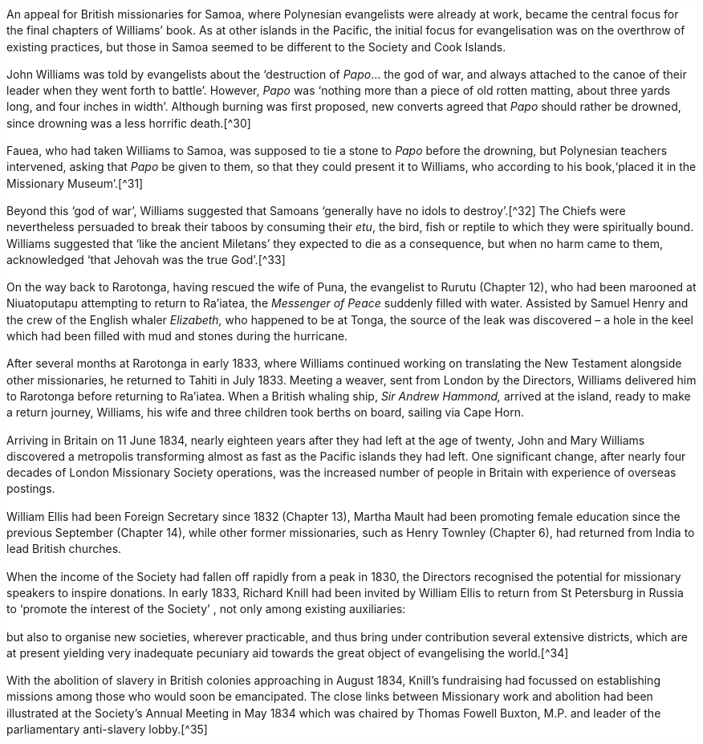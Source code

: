 An appeal for British missionaries for Samoa, where Polynesian evangelists were already at work, became the central focus for the final chapters of Williams’ book. As at other islands in the Pacific, the initial focus for evangelisation was on the overthrow of existing practices, but those in Samoa seemed to be different to the Society and Cook Islands.

John Williams was told by evangelists about the ‘destruction of _Papo_… the god of war, and always attached to the canoe of their leader when they went forth to battle’. However, _Papo_ was ‘nothing more than a piece of old rotten matting, about three yards long, and four inches in width’. Although burning was first proposed, new converts agreed that _Papo_ should rather be drowned, since drowning was a less horrific death.[^⁠30]

Fauea, who had taken Williams to Samoa, was supposed to tie a stone to _Papo_ before the drowning, but Polynesian teachers intervened, asking that _Papo_ be given to them, so that they could present it to Williams, who according to his book,‘placed it in the Missionary Museum’.[^⁠31]

Beyond this ‘god of war’, Williams suggested that Samoans ‘generally have no idols to destroy’.[^⁠32] The Chiefs were nevertheless persuaded to break their taboos by consuming their _etu_, the bird, fish or reptile to which they were spiritually bound. Williams suggested that ‘like the ancient Miletans’ they expected to die as a consequence, but when no harm came to them, acknowledged ‘that Jehovah was the true God’.[^⁠33]

On the way back to Rarotonga, having rescued the wife of Puna, the evangelist to Rurutu (Chapter 12), who had been marooned at Niuatoputapu attempting to return to Ra’iatea, the _Messenger of Peace_ suddenly filled with water. Assisted by Samuel Henry and the crew of the English whaler _Elizabeth,_ who happened to be at Tonga, the source of the leak was discovered – a hole in the keel which had been filled with mud and stones during the hurricane.

After several months at Rarotonga in early 1833, where Williams continued working on translating the New Testament alongside other missionaries, he returned to Tahiti in July 1833. Meeting a weaver, sent from London by the Directors, Williams delivered him to Rarotonga before returning to Ra’iatea. When a British whaling ship, _Sir Andrew Hammond,_ arrived at the island, ready to make a return journey, Williams, his wife and three children took berths on board, sailing via Cape Horn.

Arriving in Britain on 11 June 1834, nearly eighteen years after they had left at the age of twenty, John and Mary Williams discovered a metropolis transforming almost as fast as the Pacific islands they had left. One significant change, after nearly four decades of London Missionary Society operations, was the increased number of people in Britain with experience of overseas postings.

William Ellis had been Foreign Secretary since 1832 (Chapter 13), Martha Mault had been promoting female education since the previous September (Chapter 14), while other former missionaries, such as Henry Townley (Chapter 6), had returned from India to lead British churches.

When the income of the Society had fallen off rapidly from a peak in 1830, the Directors recognised the potential for missionary speakers to inspire donations. In early 1833, Richard Knill had been invited by William Ellis to return from St Petersburg in Russia to ‘promote the interest of the Society’ , not only among existing auxiliaries:

but also to organise new societies, wherever practicable, and thus bring under contribution several extensive districts, which are at present yielding very inadequate pecuniary aid towards the great object of evangelising the world.[^⁠34]

With the abolition of slavery in British colonies approaching in August 1834, Knill’s fundraising had focussed on establishing missions among those who would soon be emancipated. The close links between Missionary work and abolition had been illustrated at the Society’s Annual Meeting in May 1834 which was chaired by Thomas Fowell Buxton, M.P. and leader of the parliamentary anti-slavery lobby.[^⁠35]


[^1]: (1838) Departure of the Missionary Ship Camden for the South Seas, _Missionary Magazine and Chronicle for May 1838,_ p.247: <https://books.google.co.uk/books?id=5PUDAAAAQAAJ&newbks=1&newbks_redir=0&dq=evangelical%20magazine%20and%20missionary%20chronicle&pg=RA1-PA247#v=onepage&q&f=false> ; Rev. J. Campbell (1838) Narrative of the Excursion to the Missionary Ship, and subsequent events. In,_The Missionary’s Farewell; Valedictory Services of the Rev. John Williams, Previous to his Departure for the South Seas,_ p.107: <https://books.google.co.uk/books?id=1PtiAAAAcAAJ&newbks=1&newbks_redir=0&dq=williams%20missionary%20enterprises&pg=PA107#v=onepage&q&f=false>
[^2]: Prout, Ebenezer (1843) _Memoirs of the Life of the Rev. John Williams, Missionary to Polynesia,_ London: John Snow, p. 507: <https://books.google.co.uk/books?id=mMINAAAAQAAJ&pg=PA507#v=onepage&q&f=false>
[^3]: Lewis, C. T. C. (1908). _George Baxter (Colour Printer) – His Life and Work – A Manual for Collectors._ London, Sampson Low, p. 16: <https://babel.hathitrust.org/cgi/pt?id=yale.39002085230085&seq=48&q1=Camden>
[^4]: Rev. J. Campbell (1838) Narrative of the Excursion to the Missionary Ship, and subsequent events. In,_The Missionary’s Farewell; Valedictory Services of the Rev. John Williams, Previous to his Departure for the South Seas,_ p.120: <https://books.google.co.uk/books?id=1PtiAAAAcAAJ&newbks=1&newbks_redir=0&pg=PA121#v=onepage&q&f=false>
[^5]: Genesis 28: 19; Intriguingly, the letters on the flag appear are reversed, compared to the earlier image, perhaps because it had been pointed out that this was more correct with the wind in that direction.
[^6]: Born in London, Williams’ ancestors came from Wales, where there were many auxiliaries supporting the LMS; (1838) Acknowledgements. _Missionary Magazine and Chronicle for May 1838,_ p. 257; <https://books.google.co.uk/books?id=5PUDAAAAQAAJ&newbks=1&newbks_redir=0&dq=evangelical%20magazine%20and%20missionary%20chronicle&pg=RA1-PA257#v=onepage&q&f=false>
[^7]: Prout, Ebenezer (1843) _Memoirs of the Life of the Rev. John Williams, Missionary to Polynesia,_ London: John Snow, p. 475: <https://books.google.co.uk/books?id=mMINAAAAQAAJ&pg=PA475#v=onepage&q&f=false>. At the end of the previous page (474), Prout suggested that “It may be added that, although the Missionary Enterprises had been preceded by Ellis’s Researches, Tyerman and Bennet’s Journal, and other similar productions, and cannot therefore claim the character of an original conception, its success revived and increased the public interest in the important class of productions to which it belong, and exerted no feeble influence in daring other honoured labourers to employ their pen with the same important design.”
[^8]: (1838) Farewell to Viriamu. Printed for Gratuitous Distribution on April 11, 1838, p.2: <https://books.google.co.uk/books?id=84j2LGhZmKQC&newbks=1&newbks_redir=0&dq=the%20missionary’s%20farewell&pg=PP8#v=onepage&q&f=false>
[^9]: (1838) Departure of the Missionary Ship Camden for the South Seas, _Missionary Magazine and Chronicle for May 1838,_ p.249: <https://books.google.co.uk/books?id=5PUDAAAAQAAJ&newbks=1&newbks_redir=0&dq=evangelical%20magazine%20and%20missionary%20chronicle&pg=RA1-PA249#v=onepage&q&f=false>
[^10]: Rev. J. Campbell (1838) Narrative of the Excursion to the Missionary Ship, and subsequent events. In,_The Missionary’s Farewell; Valedictory Services of the Rev. John Williams, Previous to his Departure for the South Seas,_ p.123: <https://books.google.co.uk/books?id=1PtiAAAAcAAJ&newbks=1&newbks_redir=0&pg=PA123#v=onepage&q&f=false>
[^11]: Eg. Endpages in Rowton, Nathaniel (1842) _Theodora. A Treatise on Divine Praise._ London: John Snow, p. 229: <https://books.google.co.uk/books?id=xWViAAAAcAAJ&newbks=1&newbks_redir=0&dq=%22A%20splendid%20coloured%20print%2C%20representing%20the%20Departure%20of%20the%20Camden%20Missionary%20Ship%22&pg=PT6#v=onepage&q&f=false>
[^12]: Baxter presumably witnessed and sketched the scene from the City of Canterbury.
[^13]: As far back as 30 September 1823, Williams famously declared “I cannot content myself to a single reef, and if means are not afforded, a continent to me would be infinitely preferable, for there if you cannot ride you can walk, but to these isolated islands a ship must carry you.’ Prout, Ebenezer (1843) _Memoirs of the Life of the Rev. John Williams, Missionary to Polynesia,_ London: John Snow, p. 189: <https://books.google.co.uk/books?id=mMINAAAAQAAJ&pg=PA189#v=onepage&q&f=false>
[^14]: Charles Pitman worried that Rarotongans might ‘feel a disgust against the Gospel’ on account of the amount of work they were being asked to undertake, but Williams persisted. See: Dixon, Rod (2022) Who really built Rev John Williams’ Rarotongan ship? _Cook Islands News_, Saturday 27 August 2022: <https://www.cookislandsnews.com/internal/features/who-really-built-rev-john-williams-rarotongan-ship/>
[^15]: Prout, Ebenezer (1843) _Memoirs of the Life of the Rev. John Williams, Missionary to Polynesia,_ London: John Snow, p. 255: <https://books.google.co.uk/books?id=mMINAAAAQAAJ&pg=PA255#v=onepage&q&f=false>
[^16]: Prout, Ebenezer (1843) _Memoirs of the Life of the Rev. John Williams, Missionary to Polynesia,_ London: John Snow, p. 256: <https://books.google.co.uk/books?id=mMINAAAAQAAJ&pg=PA256#v=onepage&q&f=false>
[^17]: When confronted by a British naval officer who expressed doubts about his account of the Messenger of the Peace’s construction, Williams referred him to another naval captain who could confirm its details, having encountered the vessel; Prout, Ebenezer (1843) _Memoirs of the Life of the Rev. John Williams, Missionary to Polynesia,_ London: John Snow, p. 256: <https://books.google.co.uk/books?id=mMINAAAAQAAJ&pg=PA256#v=onepage&q&f=false>
[^18]: Williams, J. (1837). A narrative of missionary enterprises in the South Sea Islands; : with remarks upon the natural history of the islands, origin, languages, traditions, and usages of the inhabitants. London, Published for the author by J. Snow, p. 151: <https://books.google.co.uk/books?id=5sEQAAAAIAAJ&pg=PA151#v=onepage&q&f=false>
[^19]: Williams, J. (1837). A narrative of missionary enterprises in the South Sea Islands; : with remarks upon the natural history of the islands, origin, languages, traditions, and usages of the inhabitants. London, Published for the author by J. Snow, p. 153: <https://books.google.co.uk/books?id=5sEQAAAAIAAJ&pg=PA153#v=onepage&q&f=false>
[^20]: Williams, J. (1837). A narrative of missionary enterprises in the South Sea Islands; : with remarks upon the natural history of the islands, origin, languages, traditions, and usages of the inhabitants. London, Published for the author by J. Snow, p. 170: <https://books.google.co.uk/books?id=5sEQAAAAIAAJ&pg=PA170#v=onepage&q&f=false>
[^21]: Mathews, Basil (1915) _John Williams, The Ship Builder_ (Oxford: Humphrey Milford).
[^22]: Williams, J. (1837). A narrative of missionary enterprises in the South Sea Islands; : with remarks upon the natural history of the islands, origin, languages, traditions, and usages of the inhabitants. London, Published for the author by J. Snow, p. 222: <https://books.google.co.uk/books?id=5sEQAAAAIAAJ&pg=PA222#v=onepage&q&f=false>
[^23]: Such connections were key to providing supporters with a sense of involvement in missionary activity, and no doubt link to the importance of textile within female networks (See – Chapter 14); Williams, J. (1837). A narrative of missionary enterprises in the South Sea Islands; : with remarks upon the natural history of the islands, origin, languages, traditions, and usages of the inhabitants. London, Published for the author by J. Snow, p. 292: <https://books.google.co.uk/books?id=5sEQAAAAIAAJ&pg=PA292#v=onepage&q&f=false>
[^24]: The same man was unimpressed by gifts of an axe, a knife, a mirror and pair of scissors, but happily returned to shore with a large mother-of-pearl shell; Williams, J. (1837). A narrative of missionary enterprises in the South Sea Islands; : with remarks upon the natural history of the islands, origin, languages, traditions, and usages of the inhabitants. London, Published for the author by J. Snow, p. 296: <https://books.google.co.uk/books?id=5sEQAAAAIAAJ&pg=PA296#v=onepage&q&f=false>
[^25]: Williams couldn’t help commenting on what he saw as the peculiarity of Wesleyan practices, including making converts take English Christian names at baptism.
[^26]: Williams, J. (1837). A narrative of missionary enterprises in the South Sea Islands; : with remarks upon the natural history of the islands, origin, languages, traditions, and usages of the inhabitants. London, Published for the author by J. Snow, p. 320-321: <https://books.google.co.uk/books?id=5sEQAAAAIAAJ&pg=PA320#v=onepage&q&f=false>
[^27]: Williams, J. (1837). A narrative of missionary enterprises in the South Sea Islands; : with remarks upon the natural history of the islands, origin, languages, traditions, and usages of the inhabitants. London, Published for the author by J. Snow, p. 343: <https://books.google.co.uk/books?id=5sEQAAAAIAAJ&pg=PA343#v=onepage&q&f=false>
[^28]: Williams, J. (1837). A narrative of missionary enterprises in the South Sea Islands; : with remarks upon the natural history of the islands, origin, languages, traditions, and usages of the inhabitants. London, Published for the author by J. Snow, p. 405: <https://books.google.co.uk/books?id=5sEQAAAAIAAJ&pg=PA405#v=onepage&q&f=false>
[^29]: Williams, J. (1837). A narrative of missionary enterprises in the South Sea Islands; : with remarks upon the natural history of the islands, origin, languages, traditions, and usages of the inhabitants. London, Published for the author by J. Snow, p. 418: <https://books.google.co.uk/books?id=5sEQAAAAIAAJ&pg=PA418#v=onepage&q&f=false>
[^30]: Williams, J. (1837). A narrative of missionary enterprises in the South Sea Islands; : with remarks upon the natural history of the islands, origin, languages, traditions, and usages of the inhabitants. London, Published for the author by J. Snow, p. 438-438: <https://books.google.co.uk/books?id=5sEQAAAAIAAJ&pg=PA438#v=onepage&q&f=false>
[^31]: It has unfortunately been impossible to identify and locate ‘Papo’.
[^32]: Williams, J. (1837). A narrative of missionary enterprises in the South Sea Islands; : with remarks upon the natural history of the islands, origin, languages, traditions, and usages of the inhabitants. London, Published for the author by J. Snow, p.436: <https://books.google.co.uk/books?id=5sEQAAAAIAAJ&pg=PA436#v=onepage&q&f=false>
[^33]: Williams, J. (1837). A narrative of missionary enterprises in the South Sea Islands; : with remarks upon the natural history of the islands, origin, languages, traditions, and usages of the inhabitants. London, Published for the author by J. Snow, p.438: <https://books.google.co.uk/books?id=5sEQAAAAIAAJ&pg=PA438#v=onepage&q&f=false>
[^34]: (1833) Return of Missionaries, _Evangelical Magazine and Missionary Chronicle for September 1833,_ p. 422; <https://books.google.co.uk/books?id=8tFGAQAAMAAJ&newbks=1&newbks_redir=0&dq=missionary%20chronicle&pg=PA422#v=onepage&q&f=false>
[^35]: (1834) Annual Public Meeting, _Evangelical Magazine and Missionary Chronicle for June 1834,_ p. 251: <https://books.google.co.uk/books?id=\_scoAAAAYAAJ&newbks=1&newbks_redir=0&dq=missionary%20chronicle&pg=PA251#v=onepage&q&f=false>
[^36]: (1834) East Lancashire Auxiliary Missionary Anniversary Held at Manchester, _Evangelical Magazine and Missionary Chronicle for July 1834:_ <https://books.google.co.uk/books?id=\_scoAAAAYAAJ&newbks=1&newbks_redir=0&dq=missionary%20chronicle&pg=PA300#v=onepage&q&f=false>
[^37]: Prout, Ebenezer (1843) _Memoirs of the Life of the Rev. John Williams, Missionary to Polynesia,_ London: John Snow, p. 411-412: <https://books.google.co.uk/books?id=mMINAAAAQAAJ&pg=PA411#v=onepage&q&f=false>
[^38]: Samson, Jane (2017) _Race and Redemption: British Missionaries Encounter Pacific Peoples,_ Grand Rapids: Wm. B. Eerdmans Publishing Co.
[^39]: Prout, Ebenezer (1843) _Memoirs of the Life of the Rev. John Williams, Missionary to Polynesia,_ London: John Snow, p..419: <https://books.google.co.uk/books?id=mMINAAAAQAAJ&pg=PA419#v=onepage&q&f=false>
[^40]: (1835) South Seas, _Evangelical Magazine and Missionary Chronicle for April 1835, p.167:_ <https://books.google.co.uk/books?id=bsgoAAAAYAAJ&newbks=1&newbks_redir=0&dq=missionary%20chronicle&pg=PA167#v=onepage&q&f=false>
[^41]: (1835) South Seas, _Evangelical Magazine and Missionary Chronicle for April 1835, p.168:_ <https://books.google.co.uk/books?id=bsgoAAAAYAAJ&newbks=1&newbks_redir=0&dq=missionary%20chronicle&pg=PA168#v=onepage&q&f=false>
[^42]: Missionaries at Tahiti had introduced Temperance Societies, and Aimata Pomare IV, the daughter of Pomare II who became Queen of Tahiti in 1827, was said to be passing laws to prohibit the importation of spirits. Williams noted that a number of small vessels (20-35 tons) had been built by islanders to collect pearl shell, while others made rope to sell to visiting ships – although he blamed these ships for preferring to trade in ‘rum, or filthy stiff called by that name’;  (1835) South Seas, _Evangelical Magazine and Missionary Chronicle for April 1835, p.167:_ <https://books.google.co.uk/books?id=bsgoAAAAYAAJ&newbks=1&newbks_redir=0&dq=missionary%20chronicle&pg=PA167#v=onepage&q&f=false>
[^43]: (1835) Annual Public Meeting, _Evangelical Magazine and Missionary Chronicle for June 1835, p.260-262;_ <https://books.google.co.uk/books?id=bsgoAAAAYAAJ&newbks=1&newbks_redir=0&dq=missionary%20chronicle&pg=PA260#v=onepage&q&f=false>
[^44]: (1835) Annual Public Meeting, _Evangelical Magazine and Missionary Chronicle for June 1835, p.261;_ <https://books.google.co.uk/books?id=bsgoAAAAYAAJ&newbks=1&newbks_redir=0&dq=missionary%20chronicle&pg=PA261#v=onepage&q&f=false>
[^45]: (1835) Annual Public Meeting, _Evangelical Magazine and Missionary Chronicle for June 1835, p.262:_ <https://books.google.co.uk/books?id=bsgoAAAAYAAJ&newbks=1&newbks_redir=0&dq=missionary%20chronicle&pg=PA262#v=onepage&q&f=false>
[^46]: (1835) Opening of the New Mission House, Blomfield Street, Finsbury, _Evangelical Magazine and Missionary Chronicle for November 1835, p.481;_ <https://books.google.co.uk/books?id=bsgoAAAAYAAJ&newbks=1&newbks_redir=0&dq=missionary%20chronicle&pg=PA481#v=onepage&q&f=false>
[^47]: (1835) New Building of the Use of the London Missionary Society, _Missionary Chronicle for April 1835, p.161;_ <https://books.google.co.uk/books?id=bsgoAAAAYAAJ&newbks=1&newbks_redir=0&dq=missionary%20chronicle&pg=PA161#v=onepage&q&f=false>
[^48]: (1835) Elevation of the New London Missionary House, _Missionary Chronicle for December 1835, opposite p. 485; <https://books.google.co.uk/books?id=bsgoAAAAYAAJ&newbks=1&newbks_redir=0&dq=missionary%20chronicle&pg=PA484-IA2#v=onepage&q&f=false>_
[^49]: (1835) New Building of the Use of the London Missionary Society, _Missionary Chronicle for April 1835, p.161;_ <https://books.google.co.uk/books?id=bsgoAAAAYAAJ&newbks=1&newbks_redir=0&dq=missionary%20chronicle&pg=PA161#v=onepage&q&f=false>
[^50]: Campbell, John (1843) _The Farwell Services of Robert Moffat in Edinburgh, Manchester, and London,_ London: John Snow, p. 134:  <https://books.google.co.uk/books?id=ilJiAAAAcAAJ&vq=museum&pg=PA134#v=onepage&q&f=false> ; (1878) The London Mission House, _Chronicle of the London Missionary Society_ for January 1878 p.50; <https://books.google.co.uk/books?id=JCsEAAAAQAAJ&newbks=1&newbks_redir=0&dq=Evangelical%20Magazine%20January%201878&pg=PA50#v=onepage&q&f=false>
[^51]: Prout, Ebenezer (1843) _Memoirs of the Life of the Rev. John Williams, Missionary to Polynesia,_ London: John Snow, p. 411-479-480: <https://books.google.co.uk/books?id=mMINAAAAQAAJ&pg=PA479#v=onepage&q&f=false>
[^52]: (1836) Rev.d John Williams, _Evangelical Magazine and Missionary Chronicle for May 1836,_ opposite p. 177: <https://books.google.co.uk/books?id=8NBGAQAAMAAJ&newbks=1&newbks_redir=0&dq=evangelical%20magazine%20and%20missionary%20chronicle&pg=PA176-IA2#v=onepage&q&f=false>
[^53]: (1836) Annual Public Meeting, _Evangelical Magazine and Missionary Chronicle for June 1835, p.265:_ <https://books.google.co.uk/books?id=8NBGAQAAMAAJ&newbks=1&newbks_redir=0&dq=evangelical%20magazine%20and%20missionary%20chronicle&pg=PA265#v=onepage&q&f=false>
[^54]: (1836) Annual Public Meeting, _Evangelical Magazine and Missionary Chronicle for June 1835, p.268:_ <https://books.google.co.uk/books?id=8NBGAQAAMAAJ&newbks=1&newbks_redir=0&dq=evangelical%20magazine%20and%20missionary%20chronicle&pg=PA268#v=onepage&q&f=false>
[^55]: Elbourne, E. (2002). Blood ground : colonialism, missions, and the contest for Christianity in the Cape Colony and Britain, 1799-1853. Montreal, McGill-Queen’s University Press; Levine, R. S. (2011). A Living Man from Africa: Jan Tzatzoe, Xhose Chief, Missionary, and the Making of Ninteenth-Century South Africa, Yale University Press.
[^56]: Keegan, T. (2016). Dr Philip’s Empire: One Man’s Struggle for Justice in Nineteenth-Century South Africa. Cape Town, Zebra Press.
[^57]: (1836) _Report from the Select Committee on Aborigines (British Settlements;) together with the Minutes of Evidence, Appendix and Index._ Ordered by the House of Commons, to be Printed, 5 August 1836, p.ii: <https://wellcomecollection.org/works/kbfbmq5m/items?canvas=10>
[^58]: (1836) Special General Meeting of the London Missionary Society, _Evangelical Magazine and Missionary Chronicle for September 1835, p.420:_ <https://books.google.co.uk/books?id=8NBGAQAAMAAJ&newbks=1&newbks_redir=0&dq=evangelical%20magazine%20and%20missionary%20chronicle&pg=PA420#v=onepage&q&f=false>
[^59]: (1836) Special General Meeting of the London Missionary Society, _Evangelical Magazine and Missionary Chronicle for September 1835, p. 422: <https://books.google.co.uk/books?id=8NBGAQAAMAAJ&newbks=1&newbks_redir=0&dq=evangelical%20magazine%20and%20missionary%20chronicle&pg=PA422#v=onepage&q&f=false>_
[^60]: (1836) Special General Meeting of the London Missionary Society, _Evangelical Magazine and Missionary Chronicle for September 1835, p. 423:_ <https://books.google.co.uk/books?id=8NBGAQAAMAAJ&newbks=1&newbks_redir=0&dq=evangelical%20magazine%20and%20missionary%20chronicle&pg=PA423#v=snippet&q=tzatzoe&f=false>
[^61]: (1836) Special General Meeting of the London Missionary Society, _Evangelical Magazine and Missionary Chronicle for September 1835, p. 424: <https://books.google.co.uk/books?id=8NBGAQAAMAAJ&newbks=1&newbks_redir=0&dq=evangelical%20magazine%20and%20missionary%20chronicle&pg=PA425#v=onepage&q&f=false>_
[^62]: (1836) Ordination of Missionaries, _Evangelical Magazine and Missionary Chronicle for December 1835, p. 589:_ <https://books.google.co.uk/books?id=8NBGAQAAMAAJ&newbks=1&newbks_redir=0&dq=evangelical%20magazine%20and%20missionary%20chronicle&pg=PA589#v=onepage&q&f=false>; In April 1838, the Missionary Magazine printed a memoir of Andries Stoffles, who died in Cape Town shortly after his return to South Africa: (1838) Brief Memoir of Andries Stoffles, _Evangelical Magazine and Missionary Chronicle for April 1838, p. 193: <https://books.google.co.uk/books?id=5PUDAAAAQAAJ&newbks=1&newbks_redir=0&dq=evangelical%20magazine%20and%20missionary%20chronicle&pg=RA1-PA193#v=onepage&q&f=false>_
[^63]: (1837) Ordination of Missionaries, _Evangelical Magazine and Missionary Chronicle for May 1837,_ opposite p. 193: <https://books.google.co.uk/books?id=zfUDAAAAQAAJ&newbks=1&newbks_redir=0&dq=evangelical%20magazine%20and%20missionary%20chronicle&pg=PA208-IA2#v=onepage&q&f=false>
[^64]: (1837) Portrait of Tzatzoe, The Caffre Chief, _Evangelical Magazine and Missionary Chronicle for June 1837,_ p. 193: <https://books.google.co.uk/books?id=zfUDAAAAQAAJ&newbks=1&newbks_redir=0&dq=evangelical%20magazine%20and%20missionary%20chronicle&pg=PA266#v=onepage&q&f=false>
[^65]: When this approach began to bear success, Williams began to send more copies of his book to other noteworthy recipients. Prout, Ebenezer (1843) _Memoirs of the Life of the Rev. John Williams, Missionary to Polynesia,_ London: John Snow, p. 438: <https://books.google.co.uk/books?id=mMINAAAAQAAJ&pg=PA458#v=onepage&q&f=false>
[^66]: (1837) Forty-third General Annual Meeting of the London Missionary Society, _Evangelical Magazine and Missionary Chronicle for June 1837, p. 293: <https://books.google.co.uk/books?id=zfUDAAAAQAAJ&newbks=1&newbks_redir=0&dq=evangelical%20magazine%20and%20missionary%20chronicle&pg=PA293#v=onepage&q&f=false>_
[^67]: (1837) Forty-third General Annual Meeting of the London Missionary Society, _Evangelical Magazine and Missionary Chronicle for June 1837, p. 295: <https://books.google.co.uk/books?id=zfUDAAAAQAAJ&newbks=1&newbks_redir=0&dq=evangelical%20magazine%20and%20missionary%20chronicle&pg=PA295#v=onepage&q&f=false>_
[^68]: Laidlaw, Z. (2004). “‘Aunt Anna’s Report’: the Buxton women and the Aborigines Select Committee, 1835–37.” The Journal of Imperial and Commonwealth History **32**(2): 1-28.
[^69]: Keegan, T. (2016). Dr Philip’s Empire: One Man’s Struggle for Justice in Nineteenth-Century South Africa. Cape Town, Zebra Press, p.219.
[^70]: (1837) _Report from the Select Committee on Aboriginal Tribes, (British Settlements.) Reprinted, with Comments, By the “Aborigines Protection Society”,_ London: Published for the Society, by William Ball: <http://nationalunitygovernment.org/pdf/2020/aboriginal-report-London-1837.pdf>
[^71]: (1838) _The First Annual Report of the Aborigines Protection Society, Presented at the Meeting in Exeter Hall, May 16th 1838._ London: W. Ball, p. 7: <https://reader.library.cornell.edu/docviewer/digital?id=may842304#page/7/mode/1up>
[^72]: Kumar, K. (2003). The making of English national identity. Cambridge, Cambridge University Press, pp. 30,34,165.
[^73]: At the 1837 election triggered by the death of King William IV in June 1837, the Whig majority was reduced to 30 seats from its height of 266 seats in the 1832 election after the great Reform Act (Chapter 13), a majority ultimately overturned in 1841.
[^74]: (1837) Valedictory Service of the London Missionary Society, _Evangelical Magazine and Missionary Chronicle for November 1837, p. 545: <https://books.google.co.uk/books?id=zfUDAAAAQAAJ&newbks=1&newbks_redir=0&dq=evangelical%20magazine%20and%20missionary%20chronicle&pg=PA545#v=onepage&q&f=false>_
[^75]: (1837) Valedictory Service of the London Missionary Society, _Evangelical Magazine and Missionary Chronicle for November 1837, p. 555: <https://books.google.co.uk/books?id=zfUDAAAAQAAJ&newbks=1&newbks_redir=0&dq=evangelical%20magazine%20and%20missionary%20chronicle&pg=PA556#v=onepage&q&f=false>_
[^76]: (1837) Valedictory Service of the London Missionary Society, _Evangelical Magazine and Missionary Chronicle for November 1837, p. 558: <https://books.google.co.uk/books?id=zfUDAAAAQAAJ&newbks=1&newbks_redir=0&dq=evangelical%20magazine%20and%20missionary%20chronicle&pg=PA558#v=onepage&q&f=false>_
[^77]: (1837) Valedictory Service of the London Missionary Society, _Evangelical Magazine and Missionary Chronicle for November 1837, p. 558: <https://books.google.co.uk/books?id=zfUDAAAAQAAJ&newbks=1&newbks_redir=0&dq=evangelical%20magazine%20and%20missionary%20chronicle&pg=PA558#v=onepage&q&f=false>_
[^78]: (1837) Valedictory Service of the London Missionary Society, _Evangelical Magazine and Missionary Chronicle for November 1837, p. 559: <https://books.google.co.uk/books?id=zfUDAAAAQAAJ&newbks=1&newbks_redir=0&dq=evangelical%20magazine%20and%20missionary%20chronicle&pg=PA559#v=onepage&q&f=false>_
[^79]: (1837) Valedictory Service of the London Missionary Society, _Evangelical Magazine and Missionary Chronicle for November 1837, p. 559-560: <https://books.google.co.uk/books?id=zfUDAAAAQAAJ&newbks=1&newbks_redir=0&dq=evangelical%20magazine%20and%20missionary%20chronicle&pg=PA559#v=onepage&q&f=false>_
[^80]: (1837) Valedictory Service of the London Missionary Society, _Evangelical Magazine and Missionary Chronicle for November 1837, p. 560: <https://books.google.co.uk/books?id=zfUDAAAAQAAJ&newbks=1&newbks_redir=0&dq=evangelical%20magazine%20and%20missionary%20chronicle&pg=PA560#v=onepage&q&f=false>_
[^81]: (1838) Embarkation of Rev. Dr Philip and Friends for South Africa, _Evangelical Magazine and Missionary Chronicle for January 1838, p. 13: <https://books.google.co.uk/books?id=5PUDAAAAQAAJ&newbks=1&newbks_redir=0&dq=evangelical%20magazine%20and%20missionary%20chronicle&pg=RA1-PA13#v=onepage&q&f=false>_
[^82]: Prout noted: No missionary work had secured for itself so wide a circulation, and few books of any description of the same size, and during the same period, had commanded so large a sale… It may be added that, although the Missionary Enterprises had been preceded by Ellis’s Researches, Tyerman and Bennet’s Journal, and other similar productions, and cannot therefore claim the character of an original conception, its success revived and increased the public interest in the important class of productions to which it belong, and exerted no feeble influence in daring other honoured labourers to employ their pen with the same important design: Prout, Ebenezer (1843) _Memoirs of the Life of the Rev. John Williams, Missionary to Polynesia,_ London: John Snow, p. 4747-475: <https://books.google.co.uk/books?id=mMINAAAAQAAJ&pg=PA474#v=onepage&q&f=false>
[^83]: Prout, Ebenezer (1843) _Memoirs of the Life of the Rev. John Williams, Missionary to Polynesia,_ London: John Snow, p. 489: <https://books.google.co.uk/books?id=mMINAAAAQAAJ&pg=PA489#v=onepage&q&f=false>
[^84]: (1838) The Ship Camden, _Evangelical Magazine and Missionary Chronicle for September 1838, p. 466: <https://books.google.co.uk/books?id=5PUDAAAAQAAJ&newbks=1&newbks_redir=0&dq=evangelical%20magazine%20and%20missionary%20chronicle&pg=RA1-PA466#v=onepage&q&f=false>_
[^85]: (1838) The Missionary Ship Camden, _Evangelical Magazine and Missionary Chronicle for December 1838, p. 631: <https://books.google.co.uk/books?id=5PUDAAAAQAAJ&newbks=1&newbks_redir=0&dq=evangelical%20magazine%20and%20missionary%20chronicle&pg=RA1-PA631#v=onepage&q&f=false>_
[^86]: (1839) Rev. John Williams.— Arrival of the Missionary Ship Camden at Sydney, _Evangelical Magazine and Missionary Chronicle for April 1839, p. 204: <https://books.google.co.uk/books?id=CPYDAAAAQAAJ&newbks=1&newbks_redir=0&dq=evangelical%20magazine%20and%20missionary%20chronicle&pg=PA204#v=onepage&q&f=false>_
[^87]: (1840) Missionary Ship Camden,—Rev. John Williams., _Evangelical Magazine and Missionary Chronicle for January 1840, p. 39: <https://books.google.co.uk/books?id=yNBGAQAAMAAJ&newbks=1&newbks_redir=0&dq=evangelical%20magazine%20and%20missionary%20chronicle&pg=PA39#v=onepage&q&f=false>_
[^88]: (1840) Mournful Death of the Rev. John Williams., _Evangelical Magazine and Missionary Chronicle for May 1840, p. 246: <https://books.google.co.uk/books?id=yNBGAQAAMAAJ&newbks=1&newbks_redir=0&dq=evangelical%20magazine%20and%20missionary%20chronicle&pg=PA246#v=onepage&q&f=false>_
[^89]: (1840) Death of the Rev. John Williams., _Evangelical Magazine and Missionary Chronicle for June 1840, p. 297: <https://books.google.co.uk/books?id=yNBGAQAAMAAJ&newbks=1&newbks_redir=0&dq=evangelical%20magazine%20and%20missionary%20chronicle&pg=PA297#v=onepage&q&f=false>_
[^90]: (1840) Death of the Rev. John Williams., _Evangelical Magazine and Missionary Chronicle for June 1840, p. 297: <https://books.google.co.uk/books?id=yNBGAQAAMAAJ&newbks=1&newbks_redir=0&dq=evangelical%20magazine%20and%20missionary%20chronicle&pg=PA297#v=onepage&q&f=false>_
[^91]: (1840) Death of the Rev. John Williams., _Evangelical Magazine and Missionary Chronicle for June 1840, p. 298: <https://books.google.co.uk/books?id=yNBGAQAAMAAJ&newbks=1&newbks_redir=0&dq=evangelical%20magazine%20and%20missionary%20chronicle&pg=PA298#v=onepage&q&f=false>_
[^92]: (1840) Death of the Rev. John Williams., _Evangelical Magazine and Missionary Chronicle for June 1840, p. 298: <https://books.google.co.uk/books?id=yNBGAQAAMAAJ&newbks=1&newbks_redir=0&dq=evangelical%20magazine%20and%20missionary%20chronicle&pg=PA298#v=onepage&q&f=false>_
[^93]: (1840) An Appeal on Behalf of the Widow and Family of the Late Rev. John Williams., _Evangelical Magazine and Missionary Chronicle for July 1840, p. 343: <https://books.google.co.uk/books?id=yNBGAQAAMAAJ&newbks=1&newbks_redir=0&dq=evangelical%20magazine%20and%20missionary%20chronicle&pg=PA343#v=onepage&q&f=false> ;_ (1840) The Martyred Missionary, A passage penned after hearing of the Death of the Rev. John Williams, _Evangelical Magazine and Missionary Chronicle for July 1840, p. 332: <https://books.google.co.uk/books?id=yNBGAQAAMAAJ&newbks=1&newbks_redir=0&dq=evangelical%20magazine%20and%20missionary%20chronicle&pg=PA332#v=onepage&q&f=false>_
[^94]: Baxter also prepared the frontispiece for Prout’s book, showing Williams aboard the Camden, (1840) Preparing for Publication, _Evangelical Magazine and Missionary Chronicle for August 1840, p. 382: <https://books.google.co.uk/books?id=yNBGAQAAMAAJ&newbks=1&newbks_redir=0&dq=evangelical%20magazine%20and%20missionary%20chronicle&pg=PA382#v=onepage&q&f=false>_
[^95]: (1841) Shortly will be publicly published. _The Art-Union, A Monthly Journal of the Fine Arts._ London: No. 28 May 15 1841: <https://books.google.co.uk/books?id=w2VRAAAAYAAJ&newbks=1&newbks_redir=0&dq=the%20lamented%20missionary%20williams%20landing%20at%20Tanna%2C%20and%20massacre%20at%20Erromanga%3B%20splendidly%20printed%20in%20oil%20colours&pg=PA73#v=onepage&q&f=false>
[^96]: Lewis, C. T. C. (1908). George Baxter (Colour Printer) – His Life and Work – A Manual for Collectors. London, Sampson Low, p.100-101: <https://babel.hathitrust.org/cgi/pt?id=yale.39002085230085&seq=150&q1=Camden>
[^97]: (1841) Shortly will be publicly published. _The Art-Union, A Monthly Journal of the Fine Arts._ London: No. 28 May 15 1841: <https://books.google.co.uk/books?id=w2VRAAAAYAAJ&newbks=1&newbks_redir=0&dq=the%20lamented%20missionary%20williams%20landing%20at%20Tanna%2C%20and%20massacre%20at%20Erromanga%3B%20splendidly%20printed%20in%20oil%20colours&pg=PA73#v=onepage&q&f=false>
[^98]: Smith, B. (1960). European Vision and the South Pacific. Oxford, Clarendon Press, p.245.
[^99]: Smith, B. (1960). European Vision and the South Pacific. Oxford, Clarendon Press, p.244.
[^100]: Lewis, C. T. C. (1908). George Baxter (Colour Printer) – His Life and Work – A Manual for Collectors. London, Sampson Low, p.101: <https://babel.hathitrust.org/cgi/pt?id=yale.39002085230085&seq=151&q1=Camden>
[^101]: Lewis, C. T. C. (1908). George Baxter (Colour Printer) – His Life and Work – A Manual for Collectors. London, Sampson Low, p.101: <https://babel.hathitrust.org/cgi/pt?id=yale.39002085230085&seq=151&q1=Camden>
[^102]: As part of an attempt to promote missionary activity among the ruling classes, Williams had suggested that: It will be a blessed day for our world, when the first nobleman’s son, influenced by a spirit of piety, and constrained by the “love of Christ,” shall devote himself to go among the heathen “to turn them from darkness to light.” Williams, J. (1837). A narrative of missionary enterprises in the South Sea Islands; : with remarks upon the natural history of the islands, origin, languages, traditions, and usages of the inhabitants. London, Published for the author by J. Snow, p. 590.
[^103]: Missionary activity was supported by financial contributions, but also by donations of goods, sometimes sent to individual missionaries, or even occasionally to prominent converts.
[^104]: Mauss, M. (1990 \[1923\]:). The gift: the form and reason for exchange in archaic societies. London, Routledge, p.13.
[^105]: Lewis, C. T. C. (1908). George Baxter (Colour Printer) – His Life and Work – A Manual for Collectors. London, Sampson Low, p.100